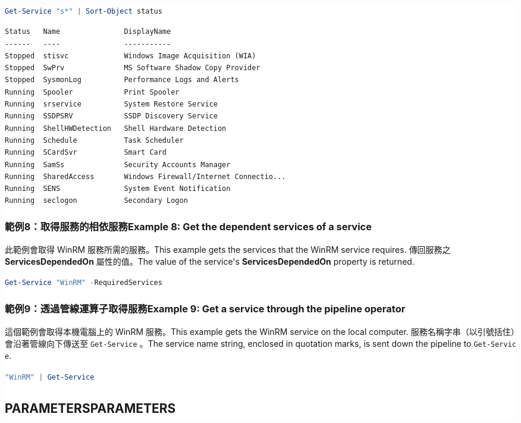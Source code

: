 ```powershell
Get-Service "s*" | Sort-Object status
```

```Output
Status   Name               DisplayName
------   ----               -----------
Stopped  stisvc             Windows Image Acquisition (WIA)
Stopped  SwPrv              MS Software Shadow Copy Provider
Stopped  SysmonLog          Performance Logs and Alerts
Running  Spooler            Print Spooler
Running  srservice          System Restore Service
Running  SSDPSRV            SSDP Discovery Service
Running  ShellHWDetection   Shell Hardware Detection
Running  Schedule           Task Scheduler
Running  SCardSvr           Smart Card
Running  SamSs              Security Accounts Manager
Running  SharedAccess       Windows Firewall/Internet Connectio...
Running  SENS               System Event Notification
Running  seclogon           Secondary Logon
```

### <span data-ttu-id="1c020-143">範例8：取得服務的相依服務</span><span class="sxs-lookup"><span data-stu-id="1c020-143">Example 8: Get the dependent services of a service</span></span>

<span data-ttu-id="1c020-144">此範例會取得 WinRM 服務所需的服務。</span><span class="sxs-lookup"><span data-stu-id="1c020-144">This example gets the services that the WinRM service requires.</span></span> <span data-ttu-id="1c020-145">傳回服務之 **ServicesDependedOn** 屬性的值。</span><span class="sxs-lookup"><span data-stu-id="1c020-145">The value of the service's **ServicesDependedOn** property is returned.</span></span>

```powershell
Get-Service "WinRM" -RequiredServices
```

### <span data-ttu-id="1c020-146">範例9：透過管線運算子取得服務</span><span class="sxs-lookup"><span data-stu-id="1c020-146">Example 9: Get a service through the pipeline operator</span></span>

<span data-ttu-id="1c020-147">這個範例會取得本機電腦上的 WinRM 服務。</span><span class="sxs-lookup"><span data-stu-id="1c020-147">This example gets the WinRM service on the local computer.</span></span> <span data-ttu-id="1c020-148">服務名稱字串（以引號括住）會沿著管線向下傳送至 `Get-Service` 。</span><span class="sxs-lookup"><span data-stu-id="1c020-148">The service name string, enclosed in quotation marks, is sent down the pipeline to `Get-Service`.</span></span>

```powershell
"WinRM" | Get-Service
```

## <span data-ttu-id="1c020-149">PARAMETERS</span><span class="sxs-lookup"><span data-stu-id="1c020-149">PARAMETERS</span></span>
